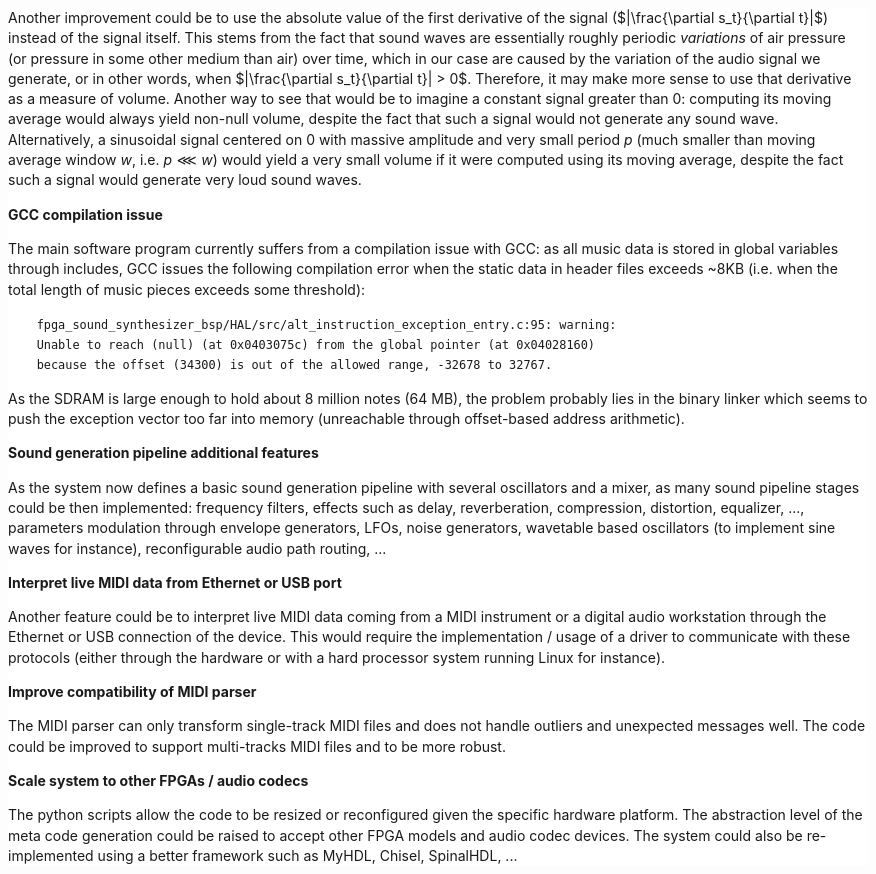 Another improvement could be to use the absolute value of the first derivative of the signal ($|\frac{\partial s_t}{\partial t}|$) instead of the signal itself. This stems from the fact that sound waves are essentially roughly periodic *variations* of air pressure (or pressure in some other medium than air) over time, which in our case are caused by the variation of the audio signal we generate, or in other words, when $|\frac{\partial s_t}{\partial t}| > 0$. Therefore, it may make more sense to use that derivative as a measure of volume. Another way to see that would be to imagine a constant signal greater than 0: computing its moving average would always yield non-null volume, despite the fact that such a signal would not generate any sound wave. Alternatively, a sinusoidal signal centered on 0 with massive amplitude and very small period $p$ (much smaller than moving average window $w$, i.e. $p \lll w$) would yield a very small volume if it were computed using its moving average, despite the fact such a signal would generate very loud sound waves.

**GCC compilation issue**

The main software program currently suffers from a compilation issue with GCC: as all music data is stored in global variables through includes, GCC issues the following compilation error when the static data in header files exceeds ~8KB (i.e. when the total length of music pieces exceeds some threshold):

```
    fpga_sound_synthesizer_bsp/HAL/src/alt_instruction_exception_entry.c:95: warning:
    Unable to reach (null) (at 0x0403075c) from the global pointer (at 0x04028160)
    because the offset (34300) is out of the allowed range, -32678 to 32767.
```

As the SDRAM is large enough to hold about 8 million notes (64 MB), the problem probably lies in the binary linker which seems to push the exception vector too far into memory (unreachable through offset-based address arithmetic).

**Sound generation pipeline additional features**

As the system now defines a basic sound generation pipeline with several oscillators and a mixer, as many sound pipeline stages could be then implemented: frequency filters, effects such as delay, reverberation, compression, distortion, equalizer, ..., parameters modulation through envelope generators, LFOs, noise generators, wavetable based oscillators (to implement sine waves for instance), reconfigurable audio path routing, ...

**Interpret live MIDI data from Ethernet or USB port**

Another feature could be to interpret live MIDI data coming from a MIDI instrument or a digital audio workstation through the Ethernet or USB connection of the device. This would require the implementation / usage of a driver to communicate with these protocols (either through the hardware or with a hard processor system running Linux for instance).

**Improve compatibility of MIDI parser**

The MIDI parser can only transform single-track MIDI files and does not handle outliers and unexpected messages well. The code could be improved to support multi-tracks MIDI files and to be more robust.

**Scale system to other FPGAs / audio codecs**

The python scripts allow the code to be resized or reconfigured given the specific hardware platform. The abstraction level of the meta code generation could be raised to accept other FPGA models and audio codec devices. The system could also be re-implemented using a better framework such as MyHDL, Chisel, SpinalHDL, ...

